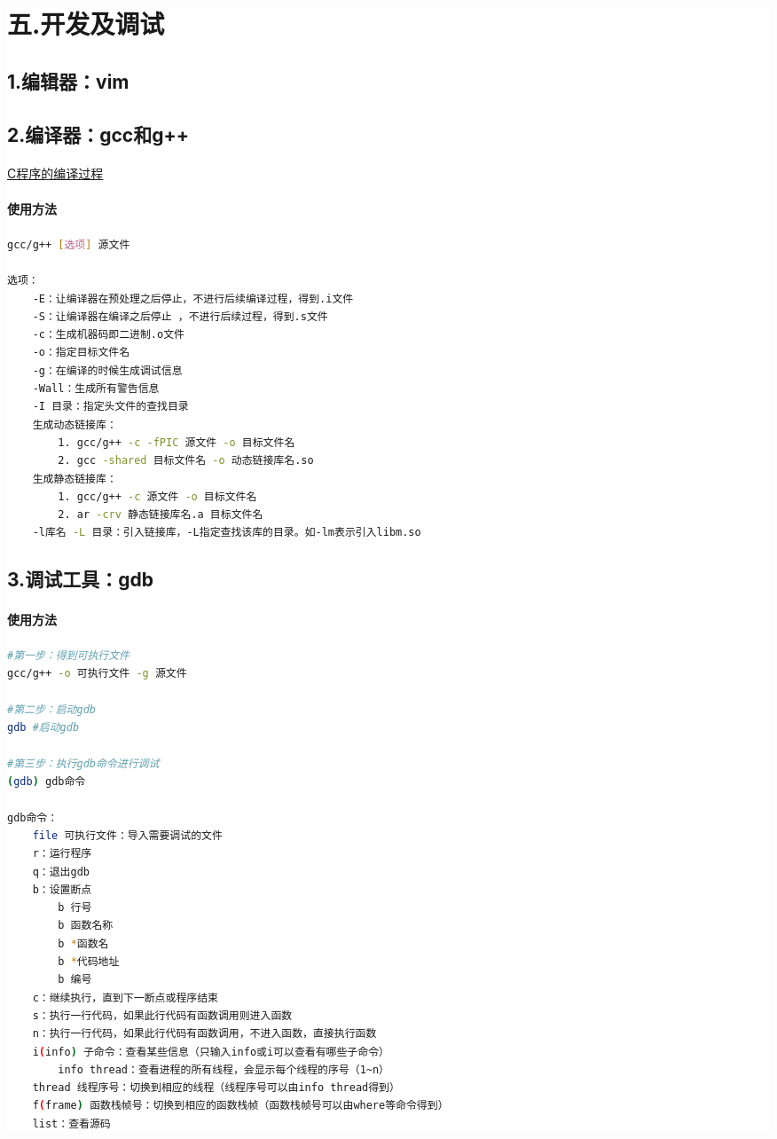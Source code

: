 # 五.开发及调试

## 1.编辑器：vim

## 2.编译器：gcc和g++

[C程序的编译过程](https://www.cnblogs.com/CarpenterLee/p/5994681.html)

#### 使用方法

```bash
gcc/g++ [选项] 源文件

选项：
    -E：让编译器在预处理之后停止，不进行后续编译过程，得到.i文件
    -S：让编译器在编译之后停止 ，不进行后续过程，得到.s文件
    -c：生成机器码即二进制.o文件
    -o：指定目标文件名
    -g：在编译的时候生成调试信息
    -Wall：生成所有警告信息
    -I 目录：指定头文件的查找目录
    生成动态链接库：
        1. gcc/g++ -c -fPIC 源文件 -o 目标文件名
        2. gcc -shared 目标文件名 -o 动态链接库名.so
    生成静态链接库：
        1. gcc/g++ -c 源文件 -o 目标文件名
        2. ar -crv 静态链接库名.a 目标文件名
    -l库名 -L 目录：引入链接库，-L指定查找该库的目录。如-lm表示引入libm.so
```

## 3.调试工具：gdb

#### 使用方法

```bash
#第一步：得到可执行文件
gcc/g++ -o 可执行文件 -g 源文件

#第二步：启动gdb
gdb #启动gdb

#第三步：执行gdb命令进行调试
(gdb) gdb命令

gdb命令：
    file 可执行文件：导入需要调试的文件
    r：运行程序
    q：退出gdb
    b：设置断点
        b 行号
        b 函数名称
        b *函数名
        b *代码地址
        b 编号
    c：继续执行，直到下一断点或程序结束
    s：执行一行代码，如果此行代码有函数调用则进入函数
    n：执行一行代码，如果此行代码有函数调用，不进入函数，直接执行函数
    i(info) 子命令：查看某些信息（只输入info或i可以查看有哪些子命令）
        info thread：查看进程的所有线程，会显示每个线程的序号（1~n）
    thread 线程序号：切换到相应的线程（线程序号可以由info thread得到）
    f(frame) 函数栈帧号：切换到相应的函数栈帧（函数栈帧号可以由where等命令得到）
    list：查看源码
```